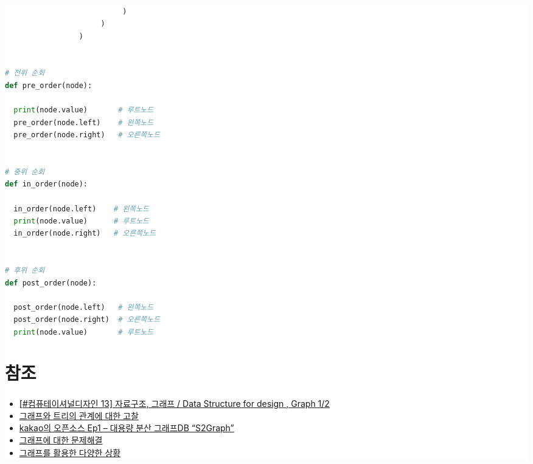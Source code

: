 ```py
                           )
                      )
                 )


# 전위 순회 
def pre_order(node):

  print(node.value)       # 루트노드
  pre_order(node.left)    # 왼쪽노드
  pre_order(node.right)   # 오른쪽노드


# 중위 순회
def in_order(node):

  in_order(node.left)    # 왼쪽노드
  print(node.value)      # 루트노드
  in_order(node.right)   # 오른쪽노드


# 후위 순회
def post_order(node):

  post_order(node.left)   # 왼쪽노드
  post_order(node.right)  # 오른쪽노드
  print(node.value)       # 루트노드
```

# 참조
- [[#컴퓨테이셔널디자인 13] 자료구조, 그래프 / Data Structure for design , Graph 1/2](https://www.youtube.com/watch?v=cUEQmPh57MU)
- [그래프와 트리의 관계에 대한 고찰](https://shoark7.github.io/insight/rationality/relationship-between-graph-and-tree)
- [kakao의 오픈소스 Ep1 – 대용량 분산 그래프DB “S2Graph”](https://tech.kakao.com/2016/01/29/opensource-1-s2graph/)
- [그래프에 대한 문제해결](https://programmers.co.kr/learn/courses/30/parts/14393)
- [그래프를 활용한 다양한 상황](https://leetcode.com/problemset/all/?topicSlugs=graph&difficulty=Medium)